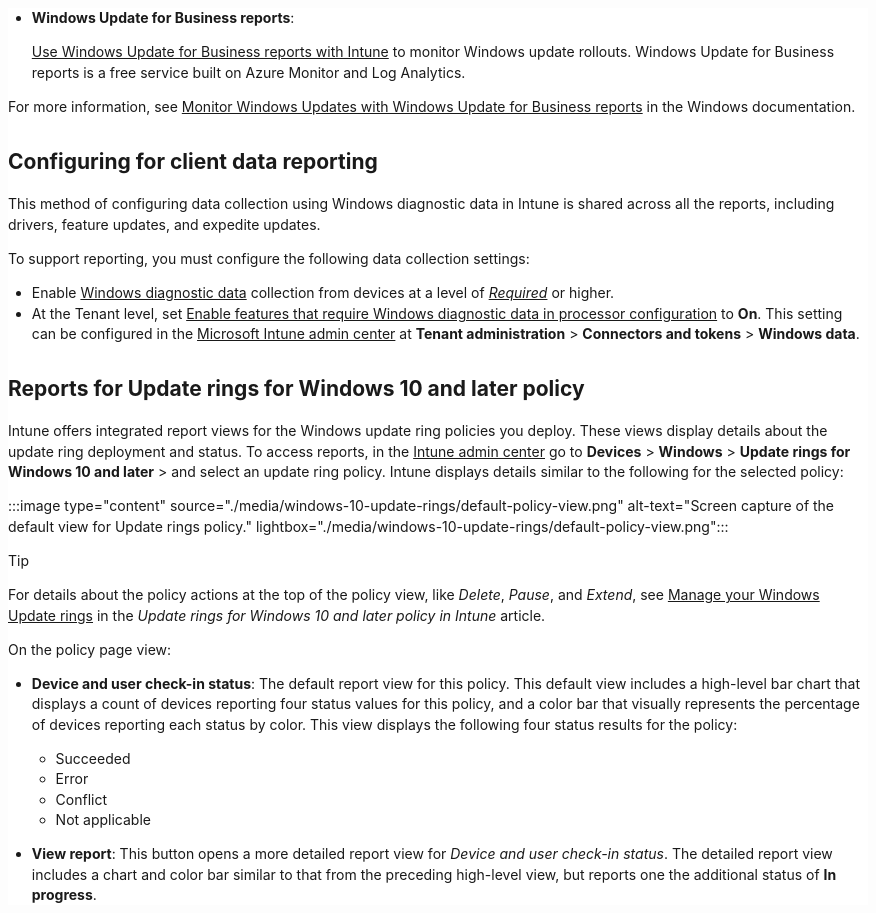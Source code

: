- **Windows Update for Business reports**:

  [Use Windows Update for Business reports with Intune](#use-windows-update-for-business-reports) to monitor Windows update rollouts. Windows Update for Business reports is a free service built on Azure Monitor and Log Analytics.

For more information, see [Monitor Windows Updates with Windows Update for Business reports](/windows/deployment/update/wufb-reports-overview) in the Windows documentation.

## Configuring for client data reporting

This method of configuring data collection using Windows diagnostic data in Intune is shared across all the reports, including drivers, feature updates, and expedite updates.

To support reporting, you must configure the following data collection settings:

- Enable [Windows diagnostic data](/windows/privacy/configure-windows-diagnostic-data-in-your-organization) collection from devices at a level of [*Required*](/windows/privacy/configure-windows-diagnostic-data-in-your-organization#diagnostic-data-settings) or higher.
- At the Tenant level, set [Enable features that require Windows diagnostic data in processor configuration](../protect/data-enable-windows-data.md#windows-data) to **On**. This setting can be configured in the [Microsoft Intune admin center](https://go.microsoft.com/fwlink/?linkid=2109431) at **Tenant administration** > **Connectors and tokens** > **Windows data**.

## Reports for Update rings for Windows 10 and later policy

Intune offers integrated report views for the Windows update ring policies you deploy. These views display details about the update ring deployment and status. To access reports, in the [Intune admin center](https://go.microsoft.com/fwlink/?linkid=2109431) go to **Devices** > **Windows** > **Update rings for Windows 10 and later** > and select an update ring policy.  Intune displays details similar to the following for the selected policy:

:::image type="content" source="./media/windows-10-update-rings/default-policy-view.png" alt-text="Screen capture of the default view for Update rings policy." lightbox="./media/windows-10-update-rings/default-policy-view.png":::

> [!TIP]
>
> For details about the policy actions at the top of the policy view, like *Delete*, *Pause*, and *Extend*, see [Manage your Windows Update rings](../protect/windows-10-update-rings.md#manage-your-windows-update-rings) in the *Update rings for Windows 10 and later policy in Intune* article.

On the policy page view:

- **Device and user check-in status**: The default report view for this policy. This default view includes a high-level bar chart that displays a count of devices reporting four status values for this policy, and a color bar that visually represents the percentage of devices reporting each status by color. This view displays the following four status results for the policy:
  - Succeeded
  - Error
  - Conflict
  - Not applicable

- **View report**: This button opens a more detailed report view for *Device and user check-in status*. The detailed report view includes a chart and color bar similar to that from the preceding high-level view, but reports one the additional status of **In progress**.
